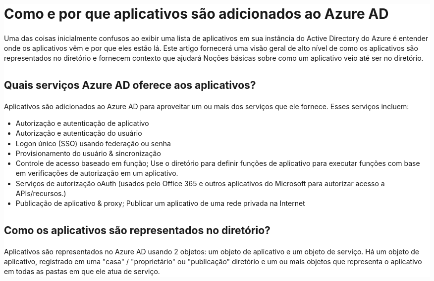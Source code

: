 <properties
   pageTitle="Como os aplicativos são adicionados ao Azure Active Directory."
   description="Este artigo descreve como os aplicativos são adicionados a uma instância do Active Directory do Azure."
   services="active-directory"
   documentationCenter=""
   authors="shoatman"
   manager="kbrint"
   editor=""/>

   <tags
      ms.service="active-directory"
      ms.devlang="na"
      ms.topic="article"
      ms.tgt_pltfrm="na"
      ms.workload="identity"
      ms.date="02/09/2016"
      ms.author="shoatman"/>

# <a name="how-and-why-applications-are-added-to-azure-ad"></a>Como e por que aplicativos são adicionados ao Azure AD

Uma das coisas inicialmente confusos ao exibir uma lista de aplicativos em sua instância do Active Directory do Azure é entender onde os aplicativos vêm e por que eles estão lá.  Este artigo fornecerá uma visão geral de alto nível de como os aplicativos são representados no diretório e fornecem contexto que ajudará Noções básicas sobre como um aplicativo veio até ser no diretório.

## <a name="what-services-does-azure-ad-provide-to-applications"></a>Quais serviços Azure AD oferece aos aplicativos?

Aplicativos são adicionados ao Azure AD para aproveitar um ou mais dos serviços que ele fornece.  Esses serviços incluem:

* Autorização e autenticação de aplicativo
* Autorização e autenticação do usuário
* Logon único (SSO) usando federação ou senha
* Provisionamento do usuário & sincronização
* Controle de acesso baseado em função; Use o diretório para definir funções de aplicativo para executar funções com base em verificações de autorização em um aplicativo.
* Serviços de autorização oAuth (usados pelo Office 365 e outros aplicativos do Microsoft para autorizar acesso a APIs/recursos.)
* Publicação de aplicativo & proxy; Publicar um aplicativo de uma rede privada na Internet

## <a name="how-are-applications-represented-in-the-directory"></a>Como os aplicativos são representados no diretório?

Aplicativos são representados no Azure AD usando 2 objetos: um objeto de aplicativo e um objeto de serviço.  Há um objeto de aplicativo, registrado em uma "casa" / "proprietário" ou "publicação" diretório e um ou mais objetos que representa o aplicativo em todas as pastas em que ele atua de serviço.  
